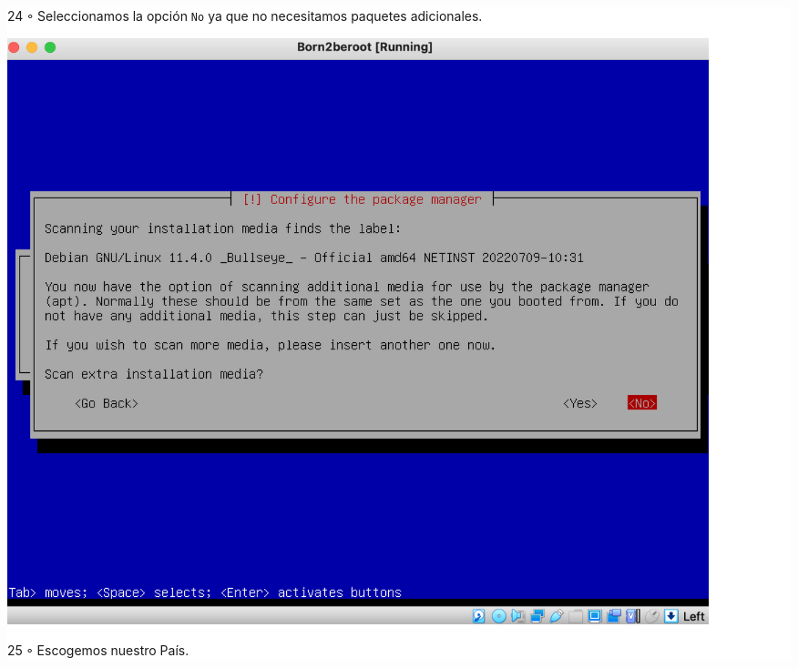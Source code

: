 24 ◦ Seleccionamos la opción ```No``` ya que no necesitamos paquetes adicionales. 

<img width="770" alt="Captura37" src="imgReadme/img37.png">

25 ◦ Escogemos nuestro País.
